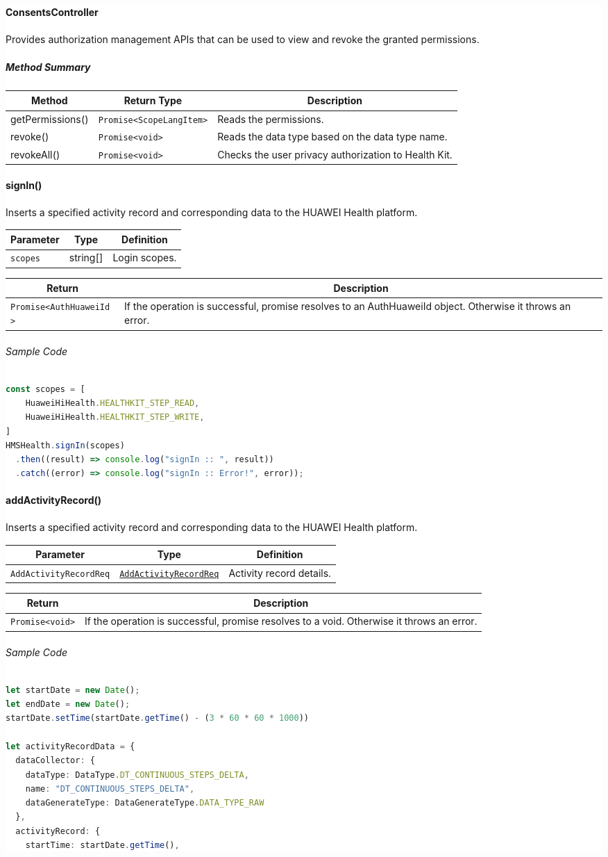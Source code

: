 #### ConsentsController
Provides authorization management APIs that can be used to view and revoke the granted permissions.

##### Method Summary
| Method           | Return Type              | Description                                          |
| ---------------- | ------------------------ | ---------------------------------------------------- |
| getPermissions() | `Promise<ScopeLangItem>` | Reads the permissions.                               |
| revoke()         | `Promise<void>`          | Reads the data type based on the data type name.     |
| revokeAll()      | `Promise<void>`          | Checks the user privacy authorization to Health Kit. |



#### signIn()

Inserts a specified activity record and corresponding data to the HUAWEI Health platform.

| Parameter | Type     | Definition    |
| --------- | -------- | ------------- |
| `scopes`  | string[] | Login scopes. |


| Return                  | Description                                                                                               |
| ----------------------- | --------------------------------------------------------------------------------------------------------- |
| `Promise<AuthHuaweiId>` | If the operation is successful, promise resolves to an AuthHuaweiId object. Otherwise it throws an error. |

###### Sample Code

```ts
const scopes = [
    HuaweiHiHealth.HEALTHKIT_STEP_READ,
    HuaweiHiHealth.HEALTHKIT_STEP_WRITE,
]
HMSHealth.signIn(scopes)
  .then((result) => console.log("signIn :: ", result))
  .catch((error) => console.log("signIn :: Error!", error));
```

#### addActivityRecord()

Inserts a specified activity record and corresponding data to the HUAWEI Health platform.

| Parameter              | Type                                            | Definition               |
| ---------------------- | ----------------------------------------------- | ------------------------ |
| `AddActivityRecordReq` | [`AddActivityRecordReq`](#addactivityrecordreq) | Activity record details. |


| Return          | Description                                                                               |
| --------------- | ----------------------------------------------------------------------------------------- |
| `Promise<void>` | If the operation is successful, promise resolves to a void. Otherwise it throws an error. |

###### Sample Code

```ts
let startDate = new Date();
let endDate = new Date();
startDate.setTime(startDate.getTime() - (3 * 60 * 60 * 1000))

let activityRecordData = {
  dataCollector: {
    dataType: DataType.DT_CONTINUOUS_STEPS_DELTA,
    name: "DT_CONTINUOUS_STEPS_DELTA",
    dataGenerateType: DataGenerateType.DATA_TYPE_RAW
  },
  activityRecord: {
    startTime: startDate.getTime(),
```